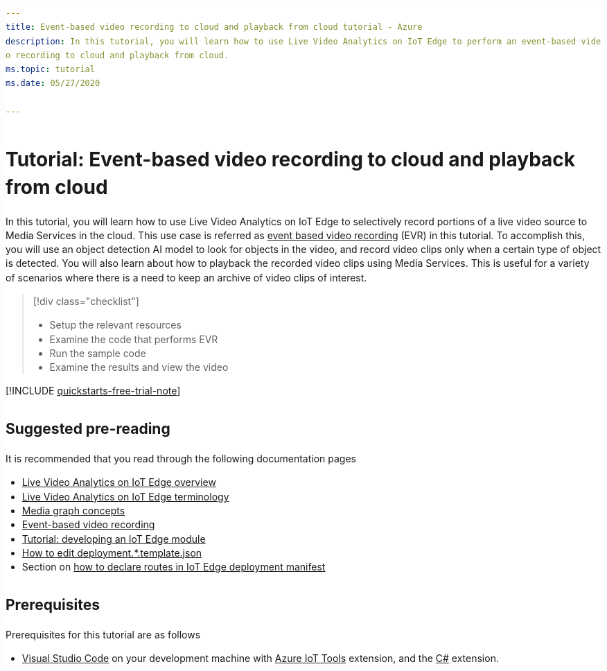 ```yaml
---
title: Event-based video recording to cloud and playback from cloud tutorial - Azure
description: In this tutorial, you will learn how to use Live Video Analytics on IoT Edge to perform an event-based video recording to cloud and playback from cloud.
ms.topic: tutorial
ms.date: 05/27/2020

---
```

# Tutorial: Event-based video recording to cloud and playback from cloud

In this tutorial, you will learn how to use Live Video Analytics on IoT Edge to selectively record portions of a live video source to Media Services in the cloud. This use case is referred as [event based video recording](event-based-video-recording-concept.md) (EVR) in this tutorial. To accomplish this, you will use an object detection AI model to look for objects in the video, and record video clips only when a certain type of object is detected. You will also learn about how to playback the recorded video clips using Media Services. This is useful for a variety of scenarios where there is a need to keep an archive of video clips of interest.

> [!div class="checklist"]
> * Setup the relevant resources
> *	Examine the code that performs EVR
> *	Run the sample code
> *	Examine the results and view the video

[!INCLUDE [quickstarts-free-trial-note](../../../includes/quickstarts-free-trial-note.md)]

## Suggested pre-reading  

It is recommended that you read through the following documentation pages

* [Live Video Analytics on IoT Edge overview](overview.md)
* [Live Video Analytics on IoT Edge terminology](terminology.md)
* [Media graph concepts](media-graph-concept.md) 
* [Event-based video recording](event-based-video-recording-concept.md)
* [Tutorial: developing an IoT Edge module](https://docs.microsoft.com/azure/iot-edge/tutorial-develop-for-linux)
* [How to edit deployment.*.template.json](https://github.com/microsoft/vscode-azure-iot-edge/wiki/How-to-edit-deployment.*.template.json)
* Section on [how to declare routes in IoT Edge deployment manifest](https://docs.microsoft.com/azure/iot-edge/module-composition#declare-routes)

## Prerequisites

Prerequisites for this tutorial are as follows

* [Visual Studio Code](https://code.visualstudio.com/) on your development machine with [Azure IoT Tools](https://marketplace.visualstudio.com/items?itemName=vsciot-vscode.azure-iot-tools) extension, and the [C#](https://marketplace.visualstudio.com/items?itemName=ms-dotnettools.csharp) extension.

